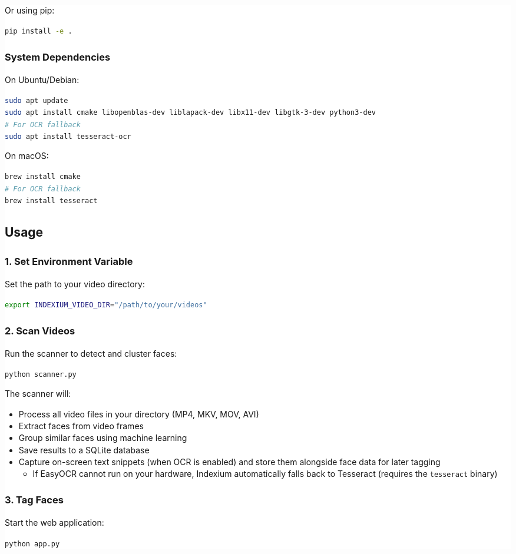 Or using pip:
```bash
pip install -e .
```

### System Dependencies

On Ubuntu/Debian:
```bash
sudo apt update
sudo apt install cmake libopenblas-dev liblapack-dev libx11-dev libgtk-3-dev python3-dev
# For OCR fallback
sudo apt install tesseract-ocr
```

On macOS:
```bash
brew install cmake
# For OCR fallback
brew install tesseract
```

## Usage

### 1. Set Environment Variable

Set the path to your video directory:
```bash
export INDEXIUM_VIDEO_DIR="/path/to/your/videos"
```

### 2. Scan Videos

Run the scanner to detect and cluster faces:
```bash
python scanner.py
```

The scanner will:
- Process all video files in your directory (MP4, MKV, MOV, AVI)
- Extract faces from video frames
- Group similar faces using machine learning
- Save results to a SQLite database
- Capture on-screen text snippets (when OCR is enabled) and store them alongside face data for later tagging
  - If EasyOCR cannot run on your hardware, Indexium automatically falls back to Tesseract (requires the `tesseract` binary)

### 3. Tag Faces

Start the web application:
```bash
python app.py
```

